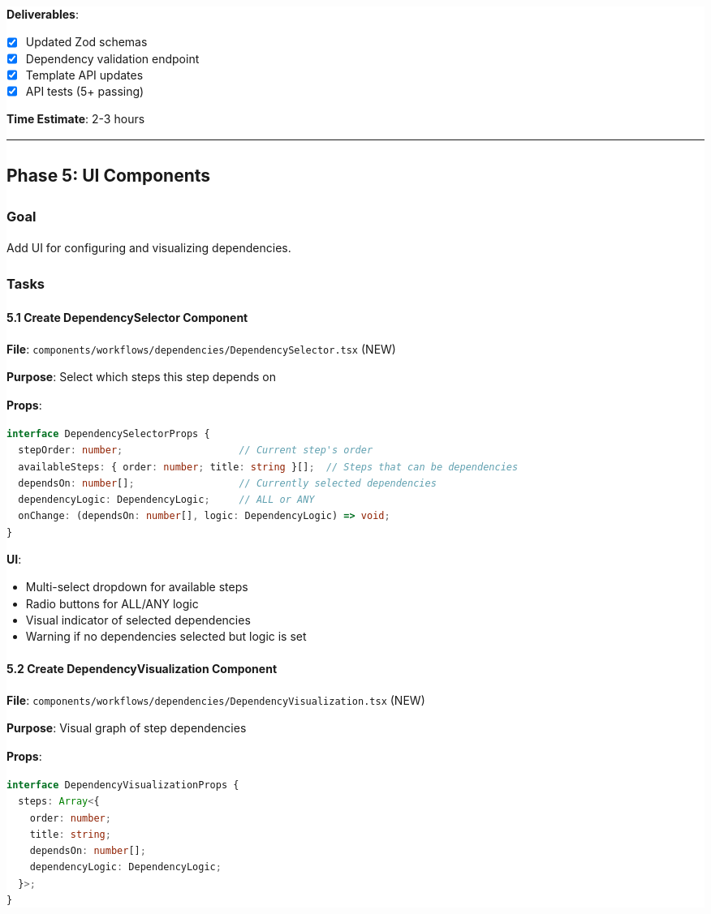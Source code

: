 **Deliverables**:
- [x] Updated Zod schemas
- [x] Dependency validation endpoint
- [x] Template API updates
- [x] API tests (5+ passing)

**Time Estimate**: 2-3 hours

---

## Phase 5: UI Components

### Goal
Add UI for configuring and visualizing dependencies.

### Tasks

#### 5.1 Create DependencySelector Component
**File**: `components/workflows/dependencies/DependencySelector.tsx` (NEW)

**Purpose**: Select which steps this step depends on

**Props**:
```typescript
interface DependencySelectorProps {
  stepOrder: number;                    // Current step's order
  availableSteps: { order: number; title: string }[];  // Steps that can be dependencies
  dependsOn: number[];                  // Currently selected dependencies
  dependencyLogic: DependencyLogic;     // ALL or ANY
  onChange: (dependsOn: number[], logic: DependencyLogic) => void;
}
```

**UI**:
- Multi-select dropdown for available steps
- Radio buttons for ALL/ANY logic
- Visual indicator of selected dependencies
- Warning if no dependencies selected but logic is set

#### 5.2 Create DependencyVisualization Component
**File**: `components/workflows/dependencies/DependencyVisualization.tsx` (NEW)

**Purpose**: Visual graph of step dependencies

**Props**:
```typescript
interface DependencyVisualizationProps {
  steps: Array<{
    order: number;
    title: string;
    dependsOn: number[];
    dependencyLogic: DependencyLogic;
  }>;
}
```
